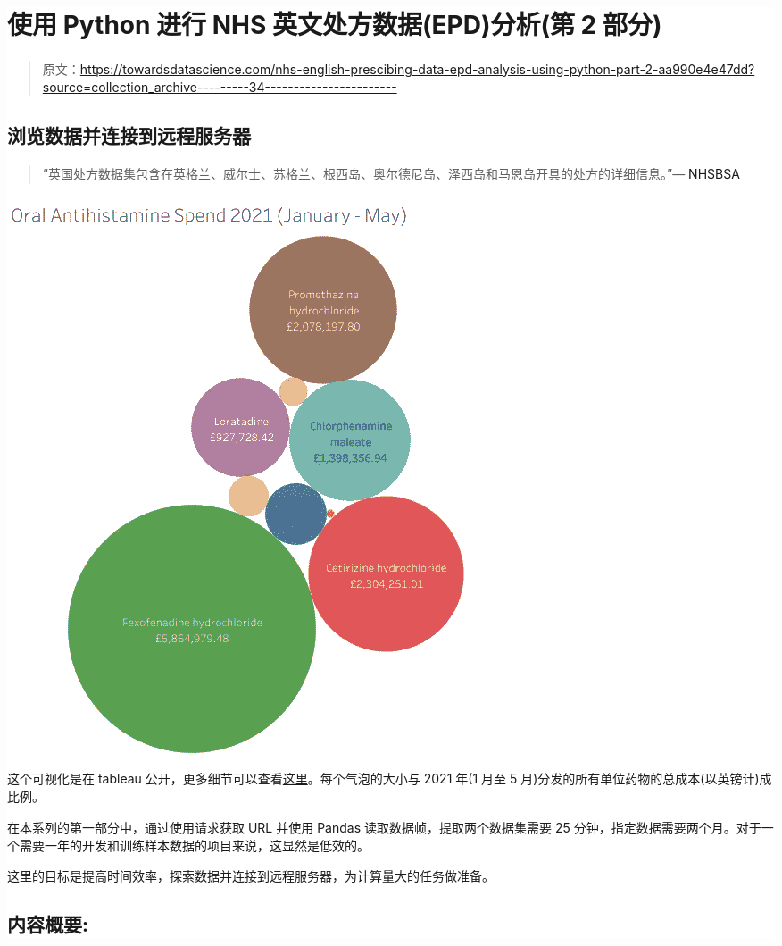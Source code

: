 # 使用 Python 进行 NHS 英文处方数据(EPD)分析(第 2 部分)

> 原文：<https://towardsdatascience.com/nhs-english-prescibing-data-epd-analysis-using-python-part-2-aa990e4e47dd?source=collection_archive---------34----------------------->

## 浏览数据并连接到远程服务器

> “英国处方数据集包含在英格兰、威尔士、苏格兰、根西岛、奥尔德尼岛、泽西岛和马恩岛开具的处方的详细信息。”— [NHSBSA](https://www.nhsbsa.nhs.uk/prescription-data/prescribing-data/english-prescribing-data-epd)

![](img/8a16d247887ba673dad359cc51905ebe.png)

这个可视化是在 tableau 公开，更多细节可以查看[这里](https://public.tableau.com/app/profile/adenrele.komolafe/viz/OralAntihistaminesEPD/Packedbubble)。每个气泡的大小与 2021 年(1 月至 5 月)分发的所有单位药物的总成本(以英镑计)成比例。

在本系列的第一部分中，通过使用请求获取 URL 并使用 Pandas 读取数据帧，提取两个数据集需要 25 分钟，指定数据需要两个月。对于一个需要一年的开发和训练样本数据的项目来说，这显然是低效的。

这里的目标是提高时间效率，探索数据并连接到远程服务器，为计算量大的任务做准备。

## **内容概要**:
